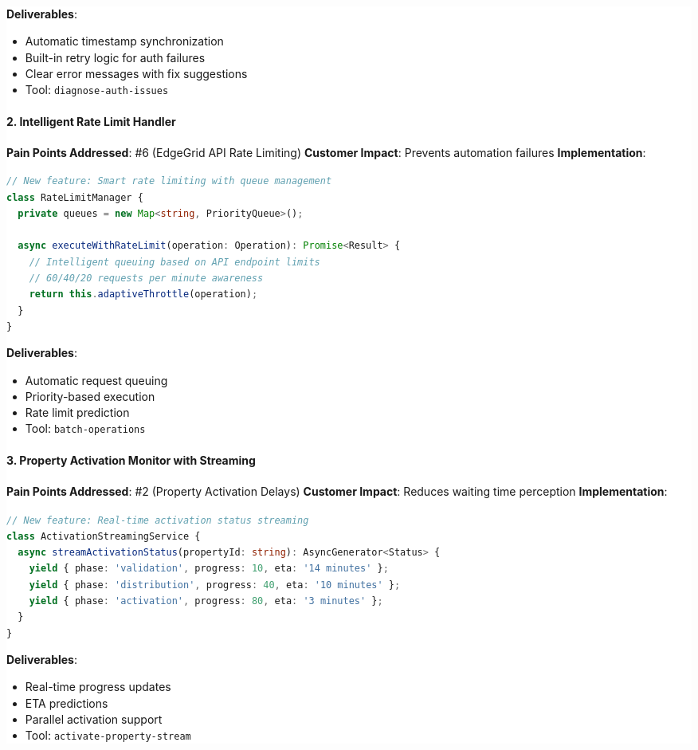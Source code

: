 **Deliverables**:

- Automatic timestamp synchronization
- Built-in retry logic for auth failures
- Clear error messages with fix suggestions
- Tool: `diagnose-auth-issues`

#### 2. **Intelligent Rate Limit Handler**

**Pain Points Addressed**: #6 (EdgeGrid API Rate Limiting) **Customer Impact**: Prevents automation
failures **Implementation**:

```typescript
// New feature: Smart rate limiting with queue management
class RateLimitManager {
  private queues = new Map<string, PriorityQueue>();

  async executeWithRateLimit(operation: Operation): Promise<Result> {
    // Intelligent queuing based on API endpoint limits
    // 60/40/20 requests per minute awareness
    return this.adaptiveThrottle(operation);
  }
}
```

**Deliverables**:

- Automatic request queuing
- Priority-based execution
- Rate limit prediction
- Tool: `batch-operations`

#### 3. **Property Activation Monitor with Streaming**

**Pain Points Addressed**: #2 (Property Activation Delays) **Customer Impact**: Reduces waiting time
perception **Implementation**:

```typescript
// New feature: Real-time activation status streaming
class ActivationStreamingService {
  async streamActivationStatus(propertyId: string): AsyncGenerator<Status> {
    yield { phase: 'validation', progress: 10, eta: '14 minutes' };
    yield { phase: 'distribution', progress: 40, eta: '10 minutes' };
    yield { phase: 'activation', progress: 80, eta: '3 minutes' };
  }
}
```

**Deliverables**:

- Real-time progress updates
- ETA predictions
- Parallel activation support
- Tool: `activate-property-stream`
